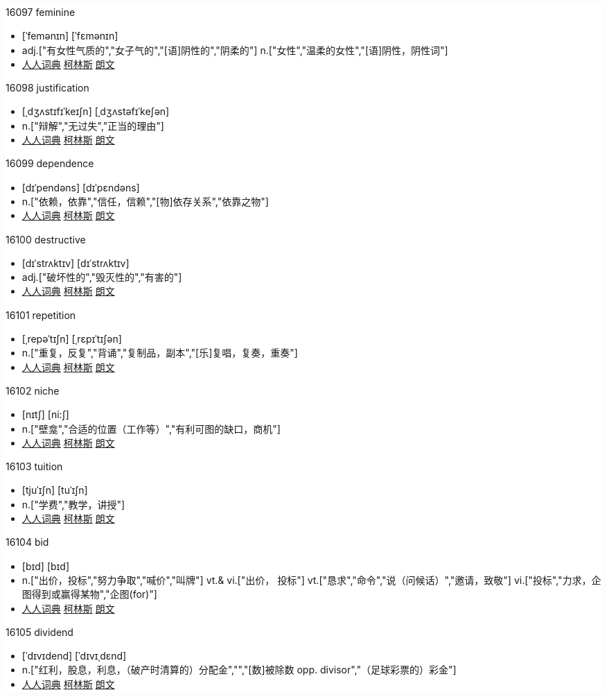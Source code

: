 16097 feminine 
- [ˈfemənɪn]  [ˈfɛmənɪn] 
- adj.["有女性气质的","女子气的","[语]阴性的","阴柔的"]  n.["女性","温柔的女性","[语]阴性，阴性词"]   
- [人人词典](https://www.91dict.com/words?w=feminine) [柯林斯](https://www.collinsdictionary.com/zh/dictionary/english/feminine) [朗文](https://www.ldoceonline.com/dictionary/feminine) 

16098 justification 
- [ˌdʒʌstɪfɪˈkeɪʃn]  [ˌdʒʌstəfɪˈkeʃən] 
- n.["辩解","无过失","正当的理由"]   
- [人人词典](https://www.91dict.com/words?w=justification) [柯林斯](https://www.collinsdictionary.com/zh/dictionary/english/justification) [朗文](https://www.ldoceonline.com/dictionary/justification) 

16099 dependence 
- [dɪˈpendəns]  [dɪˈpɛndəns] 
- n.["依赖，依靠","信任，信赖","[物]依存关系","依靠之物"]   
- [人人词典](https://www.91dict.com/words?w=dependence) [柯林斯](https://www.collinsdictionary.com/zh/dictionary/english/dependence) [朗文](https://www.ldoceonline.com/dictionary/dependence) 

16100 destructive 
- [dɪˈstrʌktɪv]  [dɪˈstrʌktɪv] 
- adj.["破坏性的","毁灭性的","有害的"]   
- [人人词典](https://www.91dict.com/words?w=destructive) [柯林斯](https://www.collinsdictionary.com/zh/dictionary/english/destructive) [朗文](https://www.ldoceonline.com/dictionary/destructive) 

16101 repetition 
- [ˌrepəˈtɪʃn]  [ˌrɛpɪˈtɪʃən] 
- n.["重复，反复","背诵","复制品，副本","[乐]复唱，复奏，重奏"]   
- [人人词典](https://www.91dict.com/words?w=repetition) [柯林斯](https://www.collinsdictionary.com/zh/dictionary/english/repetition) [朗文](https://www.ldoceonline.com/dictionary/repetition) 

16102 niche 
- [nɪtʃ]  [ni:ʃ] 
- n.["壁龛","合适的位置（工作等）","有利可图的缺口，商机"]   
- [人人词典](https://www.91dict.com/words?w=niche) [柯林斯](https://www.collinsdictionary.com/zh/dictionary/english/niche) [朗文](https://www.ldoceonline.com/dictionary/niche) 

16103 tuition 
- [tjuˈɪʃn]  [tuˈɪʃn] 
- n.["学费","教学，讲授"]   
- [人人词典](https://www.91dict.com/words?w=tuition) [柯林斯](https://www.collinsdictionary.com/zh/dictionary/english/tuition) [朗文](https://www.ldoceonline.com/dictionary/tuition) 

16104 bid 
- [bɪd]  [bɪd] 
- n.["出价，投标","努力争取","喊价","叫牌"]  vt.& vi.["出价， 投标"]  vt.["恳求","命令","说（问候话）","邀请，致敬"]  vi.["投标","力求，企图得到或赢得某物","企图(for)"]   
- [人人词典](https://www.91dict.com/words?w=bid) [柯林斯](https://www.collinsdictionary.com/zh/dictionary/english/bid) [朗文](https://www.ldoceonline.com/dictionary/bid) 

16105 dividend 
- [ˈdɪvɪdend]  [ˈdɪvɪˌdɛnd] 
- n.["红利，股息，利息，（破产时清算的）分配金","","[数]被除数 opp. divisor","（足球彩票的）彩金"]   
- [人人词典](https://www.91dict.com/words?w=dividend) [柯林斯](https://www.collinsdictionary.com/zh/dictionary/english/dividend) [朗文](https://www.ldoceonline.com/dictionary/dividend) 
